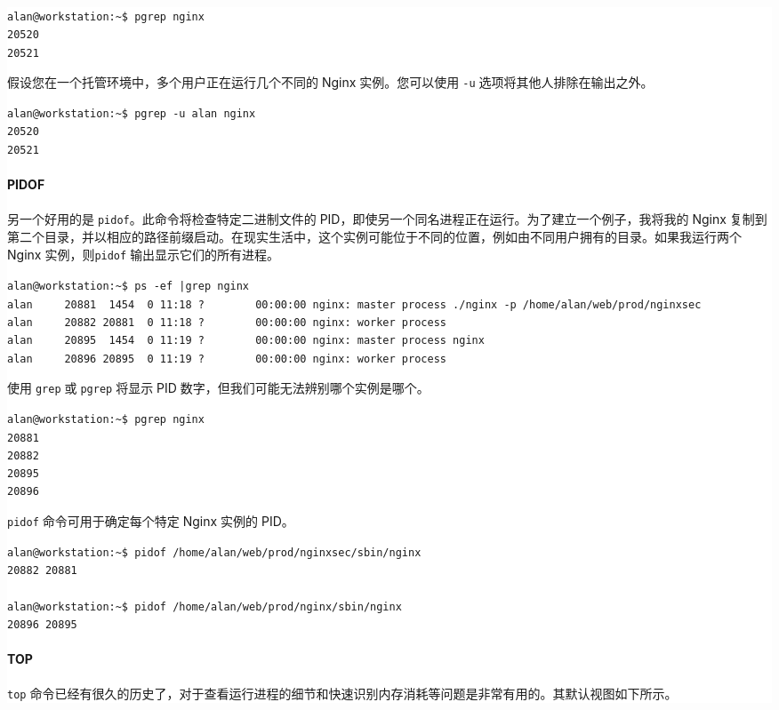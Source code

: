
```
alan@workstation:~$ pgrep nginx
20520
20521
```

假设您在一个托管环境中，多个用户正在运行几个不同的 Nginx 实例。您可以使用 `-u` 选项将其他人排除在输出之外。



```
alan@workstation:~$ pgrep -u alan nginx
20520
20521
```

#### PIDOF


另一个好用的是 `pidof`。此命令将检查特定二进制文件的 PID，即使另一个同名进程正在运行。为了建立一个例子，我将我的 Nginx 复制到第二个目录，并以相应的路径前缀启动。在现实生活中，这个实例可能位于不同的位置，例如由不同用户拥有的目录。如果我运行两个 Nginx 实例，则`pidof` 输出显示它们的所有进程。



```
alan@workstation:~$ ps -ef |grep nginx
alan     20881  1454  0 11:18 ?        00:00:00 nginx: master process ./nginx -p /home/alan/web/prod/nginxsec
alan     20882 20881  0 11:18 ?        00:00:00 nginx: worker process
alan     20895  1454  0 11:19 ?        00:00:00 nginx: master process nginx
alan     20896 20895  0 11:19 ?        00:00:00 nginx: worker process
```

使用 `grep` 或 `pgrep` 将显示 PID 数字，但我们可能无法辨别哪个实例是哪个。



```
alan@workstation:~$ pgrep nginx
20881
20882
20895
20896
```

`pidof` 命令可用于确定每个特定 Nginx 实例的 PID。



```
alan@workstation:~$ pidof /home/alan/web/prod/nginxsec/sbin/nginx
20882 20881

alan@workstation:~$ pidof /home/alan/web/prod/nginx/sbin/nginx
20896 20895
```

#### TOP


`top` 命令已经有很久的历史了，对于查看运行进程的细节和快速识别内存消耗等问题是非常有用的。其默认视图如下所示。
